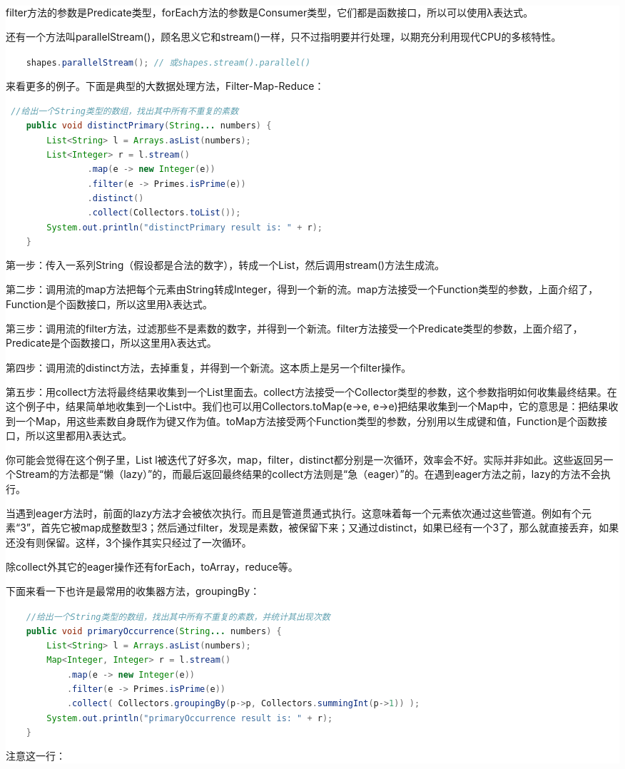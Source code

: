 filter方法的参数是Predicate类型，forEach方法的参数是Consumer类型，它们都是函数接口，所以可以使用λ表达式。

还有一个方法叫parallelStream()，顾名思义它和stream()一样，只不过指明要并行处理，以期充分利用现代CPU的多核特性。
```java
    shapes.parallelStream(); // 或shapes.stream().parallel()

```

来看更多的例子。下面是典型的大数据处理方法，Filter-Map-Reduce：
```java
 //给出一个String类型的数组，找出其中所有不重复的素数
    public void distinctPrimary(String... numbers) {
        List<String> l = Arrays.asList(numbers);
        List<Integer> r = l.stream()
                .map(e -> new Integer(e))
                .filter(e -> Primes.isPrime(e))
                .distinct()
                .collect(Collectors.toList());
        System.out.println("distinctPrimary result is: " + r);
    }

```
第一步：传入一系列String（假设都是合法的数字），转成一个List，然后调用stream()方法生成流。

第二步：调用流的map方法把每个元素由String转成Integer，得到一个新的流。map方法接受一个Function类型的参数，上面介绍了，Function是个函数接口，所以这里用λ表达式。

第三步：调用流的filter方法，过滤那些不是素数的数字，并得到一个新流。filter方法接受一个Predicate类型的参数，上面介绍了，Predicate是个函数接口，所以这里用λ表达式。

第四步：调用流的distinct方法，去掉重复，并得到一个新流。这本质上是另一个filter操作。

第五步：用collect方法将最终结果收集到一个List里面去。collect方法接受一个Collector类型的参数，这个参数指明如何收集最终结果。在这个例子中，结果简单地收集到一个List中。我们也可以用Collectors.toMap(e->e, e->e)把结果收集到一个Map中，它的意思是：把结果收到一个Map，用这些素数自身既作为键又作为值。toMap方法接受两个Function类型的参数，分别用以生成键和值，Function是个函数接口，所以这里都用λ表达式。

你可能会觉得在这个例子里，List l被迭代了好多次，map，filter，distinct都分别是一次循环，效率会不好。实际并非如此。这些返回另一个Stream的方法都是“懒（lazy）”的，而最后返回最终结果的collect方法则是“急（eager）”的。在遇到eager方法之前，lazy的方法不会执行。

当遇到eager方法时，前面的lazy方法才会被依次执行。而且是管道贯通式执行。这意味着每一个元素依次通过这些管道。例如有个元素“3”，首先它被map成整数型3；然后通过filter，发现是素数，被保留下来；又通过distinct，如果已经有一个3了，那么就直接丢弃，如果还没有则保留。这样，3个操作其实只经过了一次循环。

除collect外其它的eager操作还有forEach，toArray，reduce等。

下面来看一下也许是最常用的收集器方法，groupingBy：

```java
    //给出一个String类型的数组，找出其中所有不重复的素数，并统计其出现次数
    public void primaryOccurrence(String... numbers) {
        List<String> l = Arrays.asList(numbers);
        Map<Integer, Integer> r = l.stream()
            .map(e -> new Integer(e))
            .filter(e -> Primes.isPrime(e))
            .collect( Collectors.groupingBy(p->p, Collectors.summingInt(p->1)) );
        System.out.println("primaryOccurrence result is: " + r);
    }

```
注意这一行：
